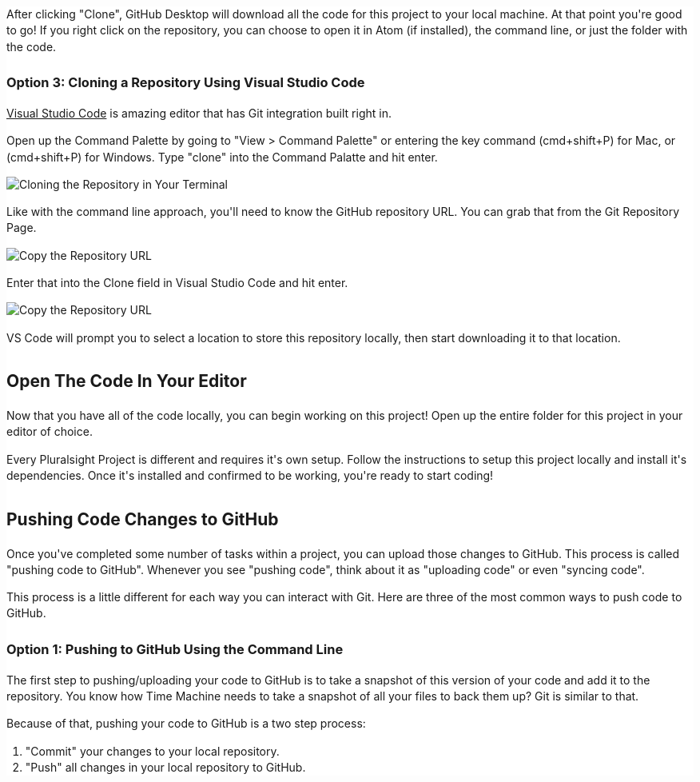 After clicking "Clone", GitHub Desktop will download all the code for this project to your local machine. At that point you're good to go! If you right click on the repository, you can choose to open it in Atom (if installed), the command line, or just the folder with the code.

### Option 3: Cloning a Repository Using Visual Studio Code

[Visual Studio Code](https://code.visualstudio.com/) is amazing editor that has Git integration built right in.

Open up the Command Palette by going to "View > Command Palette" or entering the key command (cmd+shift+P) for Mac, or (cmd+shift+P) for Windows. Type "clone" into the Command Palatte and hit enter.

![Cloning the Repository in Your Terminal](https://raw.githubusercontent.com/pluralsight-projects/github-101-guide/master/images/clone/vs-01-command.png)

Like with the command line approach, you'll need to know the GitHub repository URL. You can grab that from the Git Repository Page.

![Copy the Repository URL](https://raw.githubusercontent.com/pluralsight-projects/github-101-guide/master/images/clone/cmd-01-copy_url.png)

Enter that into the Clone field in Visual Studio Code and hit enter.

![Copy the Repository URL](https://raw.githubusercontent.com/pluralsight-projects/github-101-guide/master/images/clone/vs-02-url.png)

VS Code will prompt you to select a location to store this repository locally, then start downloading it to that location.

## Open The Code In Your Editor

Now that you have all of the code locally, you can begin working on this project! Open up the entire folder for this project in your editor of choice.

Every Pluralsight Project is different and requires it's own setup. Follow the instructions to setup this project locally and install it's dependencies. Once it's installed and confirmed to be working, you're ready to start coding!

## Pushing Code Changes to GitHub

Once you've completed some number of tasks within a project, you can upload those changes to GitHub. This process is called "pushing code to GitHub". Whenever you see "pushing code", think about it as "uploading code" or even "syncing code".

This process is a little different for each way you can interact with Git. Here are three of the most common ways to push code to GitHub.

### Option 1: Pushing to GitHub Using the Command Line

The first step to pushing/uploading your code to GitHub is to take a snapshot of this version of your code and add it to the repository. You know how Time Machine needs to take a snapshot of all your files to back them up? Git is similar to that.

Because of that, pushing your code to GitHub is a two step process:

1. "Commit" your changes to your local repository.
2. "Push" all changes in your local repository to GitHub.
